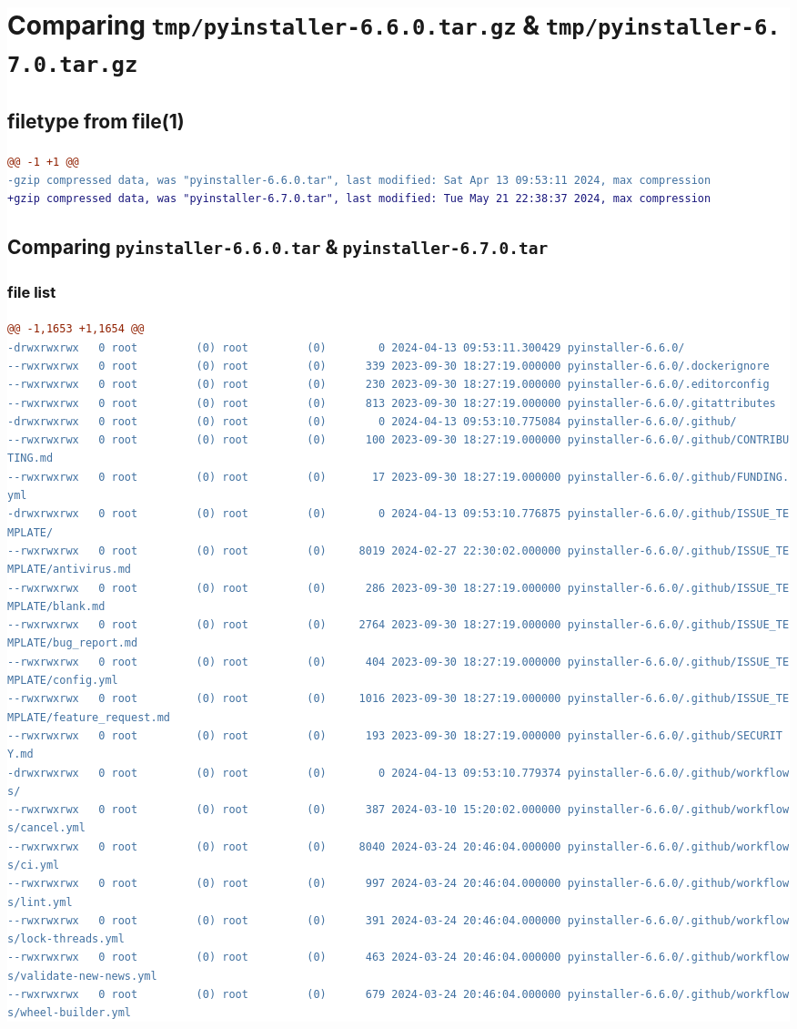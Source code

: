 # Comparing `tmp/pyinstaller-6.6.0.tar.gz` & `tmp/pyinstaller-6.7.0.tar.gz`

## filetype from file(1)

```diff
@@ -1 +1 @@
-gzip compressed data, was "pyinstaller-6.6.0.tar", last modified: Sat Apr 13 09:53:11 2024, max compression
+gzip compressed data, was "pyinstaller-6.7.0.tar", last modified: Tue May 21 22:38:37 2024, max compression
```

## Comparing `pyinstaller-6.6.0.tar` & `pyinstaller-6.7.0.tar`

### file list

```diff
@@ -1,1653 +1,1654 @@
-drwxrwxrwx   0 root         (0) root         (0)        0 2024-04-13 09:53:11.300429 pyinstaller-6.6.0/
--rwxrwxrwx   0 root         (0) root         (0)      339 2023-09-30 18:27:19.000000 pyinstaller-6.6.0/.dockerignore
--rwxrwxrwx   0 root         (0) root         (0)      230 2023-09-30 18:27:19.000000 pyinstaller-6.6.0/.editorconfig
--rwxrwxrwx   0 root         (0) root         (0)      813 2023-09-30 18:27:19.000000 pyinstaller-6.6.0/.gitattributes
-drwxrwxrwx   0 root         (0) root         (0)        0 2024-04-13 09:53:10.775084 pyinstaller-6.6.0/.github/
--rwxrwxrwx   0 root         (0) root         (0)      100 2023-09-30 18:27:19.000000 pyinstaller-6.6.0/.github/CONTRIBUTING.md
--rwxrwxrwx   0 root         (0) root         (0)       17 2023-09-30 18:27:19.000000 pyinstaller-6.6.0/.github/FUNDING.yml
-drwxrwxrwx   0 root         (0) root         (0)        0 2024-04-13 09:53:10.776875 pyinstaller-6.6.0/.github/ISSUE_TEMPLATE/
--rwxrwxrwx   0 root         (0) root         (0)     8019 2024-02-27 22:30:02.000000 pyinstaller-6.6.0/.github/ISSUE_TEMPLATE/antivirus.md
--rwxrwxrwx   0 root         (0) root         (0)      286 2023-09-30 18:27:19.000000 pyinstaller-6.6.0/.github/ISSUE_TEMPLATE/blank.md
--rwxrwxrwx   0 root         (0) root         (0)     2764 2023-09-30 18:27:19.000000 pyinstaller-6.6.0/.github/ISSUE_TEMPLATE/bug_report.md
--rwxrwxrwx   0 root         (0) root         (0)      404 2023-09-30 18:27:19.000000 pyinstaller-6.6.0/.github/ISSUE_TEMPLATE/config.yml
--rwxrwxrwx   0 root         (0) root         (0)     1016 2023-09-30 18:27:19.000000 pyinstaller-6.6.0/.github/ISSUE_TEMPLATE/feature_request.md
--rwxrwxrwx   0 root         (0) root         (0)      193 2023-09-30 18:27:19.000000 pyinstaller-6.6.0/.github/SECURITY.md
-drwxrwxrwx   0 root         (0) root         (0)        0 2024-04-13 09:53:10.779374 pyinstaller-6.6.0/.github/workflows/
--rwxrwxrwx   0 root         (0) root         (0)      387 2024-03-10 15:20:02.000000 pyinstaller-6.6.0/.github/workflows/cancel.yml
--rwxrwxrwx   0 root         (0) root         (0)     8040 2024-03-24 20:46:04.000000 pyinstaller-6.6.0/.github/workflows/ci.yml
--rwxrwxrwx   0 root         (0) root         (0)      997 2024-03-24 20:46:04.000000 pyinstaller-6.6.0/.github/workflows/lint.yml
--rwxrwxrwx   0 root         (0) root         (0)      391 2024-03-24 20:46:04.000000 pyinstaller-6.6.0/.github/workflows/lock-threads.yml
--rwxrwxrwx   0 root         (0) root         (0)      463 2024-03-24 20:46:04.000000 pyinstaller-6.6.0/.github/workflows/validate-new-news.yml
--rwxrwxrwx   0 root         (0) root         (0)      679 2024-03-24 20:46:04.000000 pyinstaller-6.6.0/.github/workflows/wheel-builder.yml
```